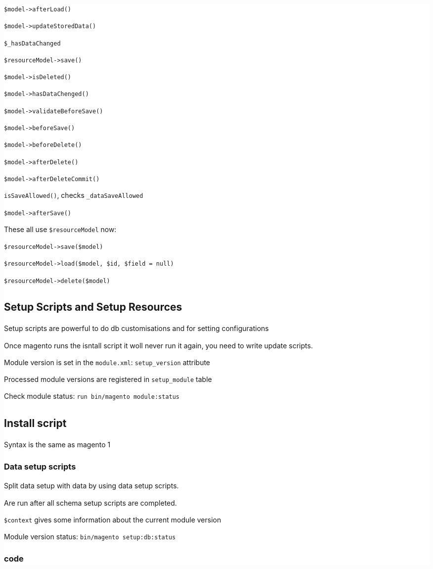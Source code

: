 `$model->afterLoad()`

`$model->updateStoredData()`

`$_hasDataChanged`

`$resourceModel->save()`

`$model->isDeleted()`

`$model->hasDataChenged()`

`$model->validateBeforeSave()`

`$model->beforeSave()`

`$model->beforeDelete()`

`$model->afterDelete()`

`$model->afterDeleteCommit()`

`isSaveAllowed()`, checks `_dataSaveAllowed`

`$model->afterSave()`

These all use `$resourceModel` now:

`$resourceModel->save($model)`

`$resourceModel->load($model, $id, $field = null)`

`$resourceModel->delete($model)`

## Setup Scripts and Setup Resources

Setup scripts are powerful to do db customisations and for setting configurations

Once magento runs the isntall script it woll never run it again, you need to write update scripts.

Module version is set in the `module.xml`: `setup_version` attribute

Processed module versions are registered in `setup_module` table

Check module status: `run bin/magento module:status`

## Install script

Syntax is the same as magento 1

### Data setup scripts

Split data setup with data by using data setup scripts.

Are run after all schema setup scripts are completed.

`$context` gives some information about the current module version

Module version status: `bin/magento setup:db:status`

### code
